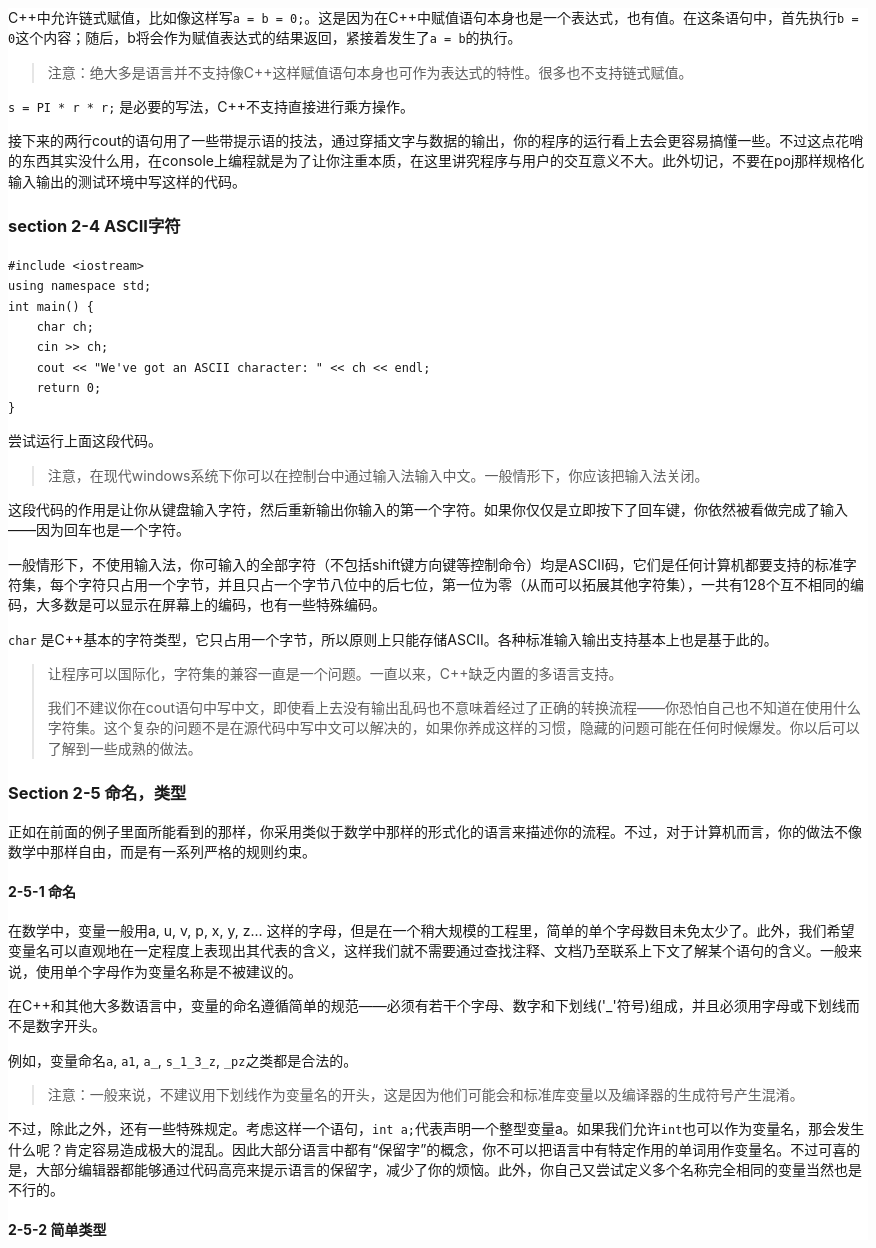 C++中允许链式赋值，比如像这样写`a = b = 0;`。这是因为在C++中赋值语句本身也是一个表达式，也有值。在这条语句中，首先执行`b = 0`这个内容；随后，b将会作为赋值表达式的结果返回，紧接着发生了`a = b`的执行。

> 注意：绝大多是语言并不支持像C++这样赋值语句本身也可作为表达式的特性。很多也不支持链式赋值。

`s = PI * r * r;` 是必要的写法，C++不支持直接进行乘方操作。

接下来的两行cout的语句用了一些带提示语的技法，通过穿插文字与数据的输出，你的程序的运行看上去会更容易搞懂一些。不过这点花哨的东西其实没什么用，在console上编程就是为了让你注重本质，在这里讲究程序与用户的交互意义不大。此外切记，不要在poj那样规格化输入输出的测试环境中写这样的代码。

### section 2-4 ASCII字符

```
#include <iostream>
using namespace std;
int main() {
	char ch;
	cin >> ch;
	cout << "We've got an ASCII character: " << ch << endl;
	return 0;
}
```

尝试运行上面这段代码。

> 注意，在现代windows系统下你可以在控制台中通过输入法输入中文。一般情形下，你应该把输入法关闭。

这段代码的作用是让你从键盘输入字符，然后重新输出你输入的第一个字符。如果你仅仅是立即按下了回车键，你依然被看做完成了输入——因为回车也是一个字符。

一般情形下，不使用输入法，你可输入的全部字符（不包括shift键方向键等控制命令）均是ASCII码，它们是任何计算机都要支持的标准字符集，每个字符只占用一个字节，并且只占一个字节八位中的后七位，第一位为零（从而可以拓展其他字符集），一共有128个互不相同的编码，大多数是可以显示在屏幕上的编码，也有一些特殊编码。

`char` 是C++基本的字符类型，它只占用一个字节，所以原则上只能存储ASCII。各种标准输入输出支持基本上也是基于此的。

> 让程序可以国际化，字符集的兼容一直是一个问题。一直以来，C++缺乏内置的多语言支持。
>
> 我们不建议你在cout语句中写中文，即使看上去没有输出乱码也不意味着经过了正确的转换流程——你恐怕自己也不知道在使用什么字符集。这个复杂的问题不是在源代码中写中文可以解决的，如果你养成这样的习惯，隐藏的问题可能在任何时候爆发。你以后可以了解到一些成熟的做法。


### Section 2-5 命名，类型

正如在前面的例子里面所能看到的那样，你采用类似于数学中那样的形式化的语言来描述你的流程。不过，对于计算机而言，你的做法不像数学中那样自由，而是有一系列严格的规则约束。

#### 2-5-1 命名

在数学中，变量一般用a, u, v, p, x, y, z... 这样的字母，但是在一个稍大规模的工程里，简单的单个字母数目未免太少了。此外，我们希望变量名可以直观地在一定程度上表现出其代表的含义，这样我们就不需要通过查找注释、文档乃至联系上下文了解某个语句的含义。一般来说，使用单个字母作为变量名称是不被建议的。

在C++和其他大多数语言中，变量的命名遵循简单的规范——必须有若干个字母、数字和下划线('_'符号)组成，并且必须用字母或下划线而不是数字开头。

例如，变量命名`a`, `a1`, `a_`, `s_1_3_z`, `_pz`之类都是合法的。

> 注意：一般来说，不建议用下划线作为变量名的开头，这是因为他们可能会和标准库变量以及编译器的生成符号产生混淆。

不过，除此之外，还有一些特殊规定。考虑这样一个语句，`int a;`代表声明一个整型变量a。如果我们允许`int`也可以作为变量名，那会发生什么呢？肯定容易造成极大的混乱。因此大部分语言中都有“保留字”的概念，你不可以把语言中有特定作用的单词用作变量名。不过可喜的是，大部分编辑器都能够通过代码高亮来提示语言的保留字，减少了你的烦恼。此外，你自己又尝试定义多个名称完全相同的变量当然也是不行的。

#### 2-5-2 简单类型
